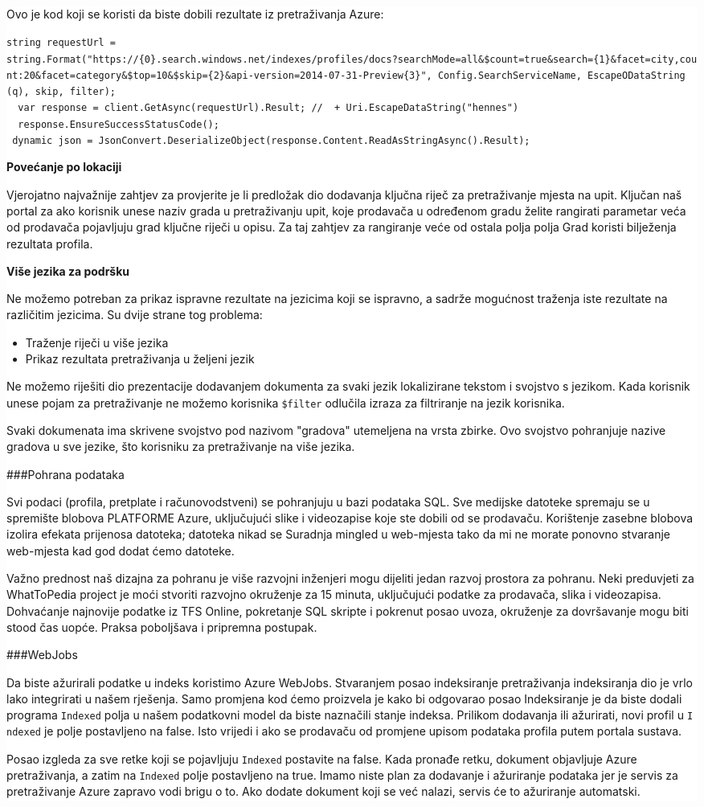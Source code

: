 Ovo je kod koji se koristi da biste dobili rezultate iz pretraživanja Azure:

    string requestUrl = 
    string.Format("https://{0}.search.windows.net/indexes/profiles/docs?searchMode=all&$count=true&search={1}&facet=city,count:20&facet=category&$top=10&$skip={2}&api-version=2014-07-31-Preview{3}", Config.SearchServiceName, EscapeODataString(q), skip, filter);
      var response = client.GetAsync(requestUrl).Result; //  + Uri.EscapeDataString("hennes")
      response.EnsureSuccessStatusCode();
     dynamic json = JsonConvert.DeserializeObject(response.Content.ReadAsStringAsync().Result);

**Povećanje po lokaciji**

Vjerojatno najvažnije zahtjev za provjerite je li predložak dio dodavanja ključna riječ za pretraživanje mjesta na upit. Ključan naš portal za ako korisnik unese naziv grada u pretraživanju upit, koje prodavača u određenom gradu želite rangirati parametar veća od prodavača pojavljuju grad ključne riječi u opisu. Za taj zahtjev za rangiranje veće od ostala polja polja Grad koristi bilježenja rezultata profila.

**Više jezika za podršku**

Ne možemo potreban za prikaz ispravne rezultate na jezicima koji se ispravno, a sadrže mogućnost traženja iste rezultate na različitim jezicima. Su dvije strane tog problema: 

- Traženje riječi u više jezika
- Prikaz rezultata pretraživanja u željeni jezik

Ne možemo riješiti dio prezentacije dodavanjem dokumenta za svaki jezik lokalizirane tekstom i svojstvo s jezikom. Kada korisnik unese pojam za pretraživanje ne možemo korisnika `$filter` odlučila izraza za filtriranje na jezik korisnika.

Svaki dokumenata ima skrivene svojstvo pod nazivom "gradova" utemeljena na vrsta zbirke. Ovo svojstvo pohranjuje nazive gradova u sve jezike, što korisniku za pretraživanje na više jezika.

###<a name="data-storage"></a>Pohrana podataka

Svi podaci (profila, pretplate i računovodstveni) se pohranjuju u bazi podataka SQL. Sve medijske datoteke spremaju se u spremište blobova PLATFORME Azure, uključujući slike i videozapise koje ste dobili od se prodavaču. Korištenje zasebne blobova izolira efekata prijenosa datoteka; datoteka nikad se Suradnja mingled u web-mjesta tako da mi ne morate ponovno stvaranje web-mjesta kad god dodat ćemo datoteke.

Važno prednost naš dizajna za pohranu je više razvojni inženjeri mogu dijeliti jedan razvoj prostora za pohranu. Neki preduvjeti za WhatToPedia project je moći stvoriti razvojno okruženje za 15 minuta, uključujući podatke za prodavača, slika i videozapisa. Dohvaćanje najnovije podatke iz TFS Online, pokretanje SQL skripte i pokrenut posao uvoza, okruženje za dovršavanje mogu biti stood čas uopće. Praksa poboljšava i pripremna postupak.

###<a name="webjobs"></a>WebJobs

Da biste ažurirali podatke u indeks koristimo Azure WebJobs. Stvaranjem posao indeksiranje pretraživanja indeksiranja dio je vrlo lako integrirati u našem rješenja. Samo promjena kod ćemo proizvela je kako bi odgovarao posao Indeksiranje je da biste dodali programa `Indexed` polja u našem podatkovni model da biste naznačili stanje indeksa. Prilikom dodavanja ili ažurirati, novi profil u `Indexed` je polje postavljeno na false. Isto vrijedi i ako se prodavaču od promjene upisom podataka profila putem portala sustava.  

Posao izgleda za sve retke koji se pojavljuju `Indexed` postavite na false. Kada pronađe retku, dokument objavljuje Azure pretraživanja, a zatim na `Indexed` polje postavljeno na true. Imamo niste plan za dodavanje i ažuriranje podataka jer je servis za pretraživanje Azure zapravo vodi brigu o to. Ako dodate dokument koji se već nalazi, servis će to ažuriranje automatski.
